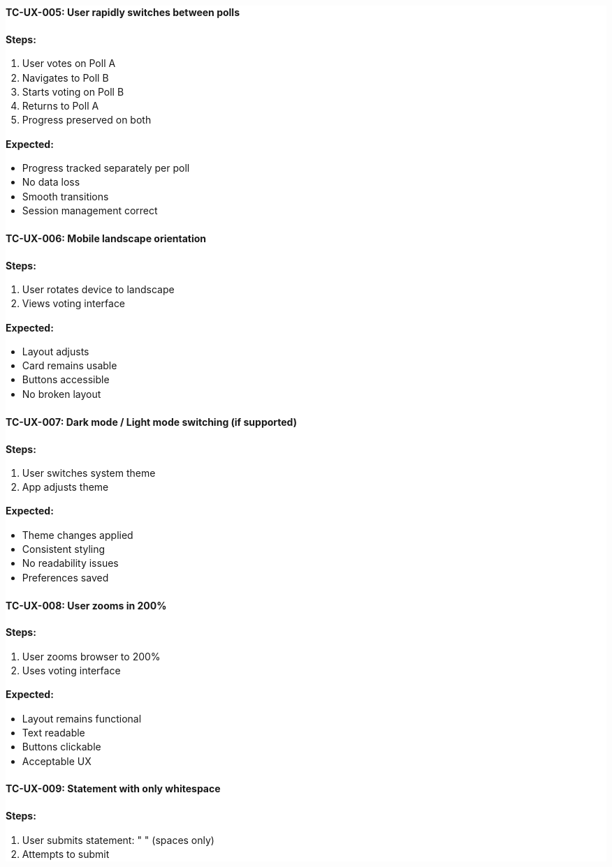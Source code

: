 #### TC-UX-005: User rapidly switches between polls
**Steps:**
1. User votes on Poll A
2. Navigates to Poll B
3. Starts voting on Poll B
4. Returns to Poll A
5. Progress preserved on both

**Expected:**
- Progress tracked separately per poll
- No data loss
- Smooth transitions
- Session management correct

#### TC-UX-006: Mobile landscape orientation
**Steps:**
1. User rotates device to landscape
2. Views voting interface

**Expected:**
- Layout adjusts
- Card remains usable
- Buttons accessible
- No broken layout

#### TC-UX-007: Dark mode / Light mode switching (if supported)
**Steps:**
1. User switches system theme
2. App adjusts theme

**Expected:**
- Theme changes applied
- Consistent styling
- No readability issues
- Preferences saved

#### TC-UX-008: User zooms in 200%
**Steps:**
1. User zooms browser to 200%
2. Uses voting interface

**Expected:**
- Layout remains functional
- Text readable
- Buttons clickable
- Acceptable UX

#### TC-UX-009: Statement with only whitespace
**Steps:**
1. User submits statement: "     " (spaces only)
2. Attempts to submit
